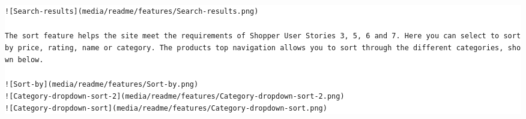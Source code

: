     ![Search-results](media/readme/features/Search-results.png)

    The sort feature helps the site meet the requirements of Shopper User Stories 3, 5, 6 and 7. Here you can select to sort by price, rating, name or category. The products top navigation allows you to sort through the different categories, shown below.

    ![Sort-by](media/readme/features/Sort-by.png)
    ![Category-dropdown-sort-2](media/readme/features/Category-dropdown-sort-2.png)
    ![Category-dropdown-sort](media/readme/features/Category-dropdown-sort.png)